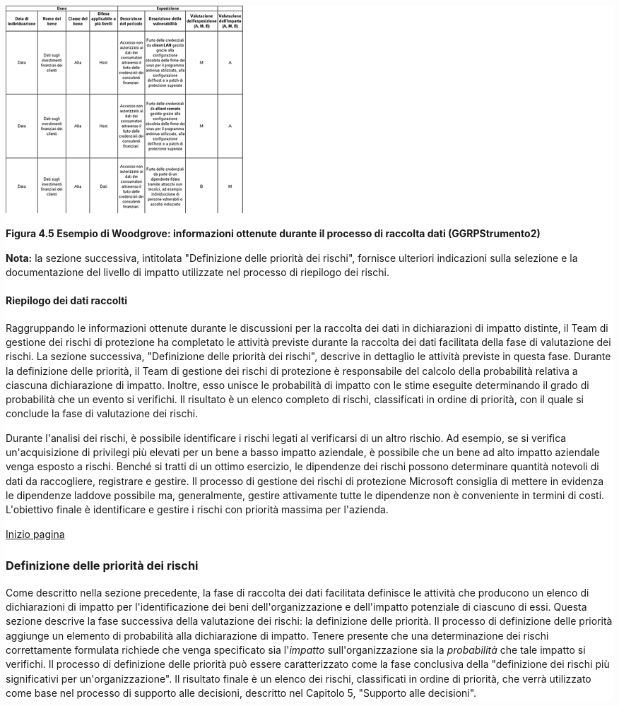 [![](images/Cc163154.rmch0405(it-it,TechNet.10).gif "Figura 4.5 Esempio di Woodgrove: informazioni ottenute durante il processo di raccolta dati (GGRPStrumento2)")](https://technet.microsoft.com/it-it/cc163154.rmch0405_big(it-it,technet.10).gif)
  
**Figura 4.5 Esempio di Woodgrove: informazioni ottenute durante il processo di raccolta dati (GGRPStrumento2)**
  
**Nota:** la sezione successiva, intitolata "Definizione delle priorità dei rischi", fornisce ulteriori indicazioni sulla selezione e la documentazione del livello di impatto utilizzate nel processo di riepilogo dei rischi.
  
#### Riepilogo dei dati raccolti
  
Raggruppando le informazioni ottenute durante le discussioni per la raccolta dei dati in dichiarazioni di impatto distinte, il Team di gestione dei rischi di protezione ha completato le attività previste durante la raccolta dei dati facilitata della fase di valutazione dei rischi. La sezione successiva, "Definizione delle priorità dei rischi", descrive in dettaglio le attività previste in questa fase. Durante la definizione delle priorità, il Team di gestione dei rischi di protezione è responsabile del calcolo della probabilità relativa a ciascuna dichiarazione di impatto. Inoltre, esso unisce le probabilità di impatto con le stime eseguite determinando il grado di probabilità che un evento si verifichi. Il risultato è un elenco completo di rischi, classificati in ordine di priorità, con il quale si conclude la fase di valutazione dei rischi.
  
Durante l'analisi dei rischi, è possibile identificare i rischi legati al verificarsi di un altro rischio. Ad esempio, se si verifica un'acquisizione di privilegi più elevati per un bene a basso impatto aziendale, è possibile che un bene ad alto impatto aziendale venga esposto a rischi. Benché si tratti di un ottimo esercizio, le dipendenze dei rischi possono determinare quantità notevoli di dati da raccogliere, registrare e gestire. Il processo di gestione dei rischi di protezione Microsoft consiglia di mettere in evidenza le dipendenze laddove possibile ma, generalmente, gestire attivamente tutte le dipendenze non è conveniente in termini di costi. L'obiettivo finale è identificare e gestire i rischi con priorità massima per l'azienda.
  
[](#mainsection)[Inizio pagina](#mainsection)
  
### Definizione delle priorità dei rischi
  
Come descritto nella sezione precedente, la fase di raccolta dei dati facilitata definisce le attività che producono un elenco di dichiarazioni di impatto per l'identificazione dei beni dell'organizzazione e dell'impatto potenziale di ciascuno di essi. Questa sezione descrive la fase successiva della valutazione dei rischi: la definizione delle priorità. Il processo di definizione delle priorità aggiunge un elemento di probabilità alla dichiarazione di impatto. Tenere presente che una determinazione dei rischi correttamente formulata richiede che venga specificato sia l'*impatto* sull'organizzazione sia la *probabilità* che tale impatto si verifichi. Il processo di definizione delle priorità può essere caratterizzato come la fase conclusiva della "definizione dei rischi più significativi per un'organizzazione". Il risultato finale è un elenco dei rischi, classificati in ordine di priorità, che verrà utilizzato come base nel processo di supporto alle decisioni, descritto nel Capitolo 5, "Supporto alle decisioni".
  